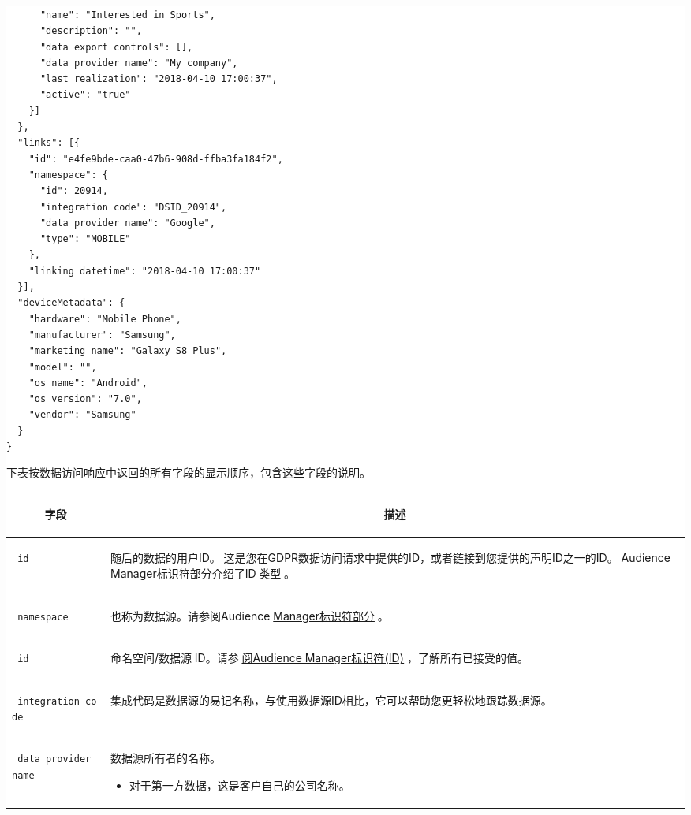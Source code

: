 ```
      "name": "Interested in Sports",
      "description": "",
      "data export controls": [],
      "data provider name": "My company",
      "last realization": "2018-04-10 17:00:37",
      "active": "true"
    }]
  },
  "links": [{
    "id": "e4fe9bde-caa0-47b6-908d-ffba3fa184f2",
    "namespace": {
      "id": 20914,
      "integration code": "DSID_20914",
      "data provider name": "Google",
      "type": "MOBILE"
    },
    "linking datetime": "2018-04-10 17:00:37"
  }],
  "deviceMetadata": {
    "hardware": "Mobile Phone",
    "manufacturer": "Samsung",
    "marketing name": "Galaxy S8 Plus",
    "model": "",
    "os name": "Android",
    "os version": "7.0",
    "vendor": "Samsung"
  }
}
```

下表按数据访问响应中返回的所有字段的显示顺序，包含这些字段的说明。

<table id="table_DF08231257F64588B98BD71A088C50DC"> 
 <thead> 
  <tr> 
   <th colname="col1" class="entry"> <p>字段 </p> </th> 
   <th colname="col2" class="entry"> <p>描述 </p> </th> 
  </tr> 
 </thead>
 <tbody> 
  <tr> 
   <td colname="col1"> <p> <code> id</code> </p> </td> 
   <td colname="col2"> <p>随后的数据的用户ID。 这是您在GDPR数据访问请求中提供的ID，或者链接到您提供的声明ID之一的ID。 Audience Manager标识符部分介绍了ID <a href="../../overview/aam-gdpr/aam-gdpr-details.md#aam-ids"> 类型</a> 。 </p> </td> 
  </tr> 
  <tr> 
   <td colname="col1"> <p> <code> namespace</code> </p> </td> 
   <td colname="col2"> <p>也称为数据源。请参阅Audience <a href="../../overview/aam-gdpr/aam-gdpr-details.md#aam-ids"> Manager标识符部分</a> 。 </p> </td> 
  </tr> 
  <tr> 
   <td colname="col1"> <p> <code> id</code> </p> </td> 
   <td colname="col2"> <p>命名空间/数据源 ID。请参 <a href="../../overview/aam-gdpr/aam-gdpr-details.md#aam-ids"> 阅Audience Manager标识符(ID)</a> ，了解所有已接受的值。 </p> </td> 
  </tr> 
  <tr> 
   <td colname="col1"> <p> <code> integration code </code> </p> </td> 
   <td colname="col2"> <p>集成代码是数据源的易记名称，与使用数据源ID相比，它可以帮助您更轻松地跟踪数据源。 </p> </td> 
  </tr> 
  <tr> 
   <td colname="col1"> <p> <code> data provider name </code> </p> </td> 
   <td colname="col2"> <p>数据源所有者的名称。 
     <ul id="ul_5CEAF23C28154662AFC443D3494107D3"> 
      <li id="li_EC2DA09F618D4225B655ADF455C0D654">对于第一方数据，这是客户自己的公司名称。 </li> 